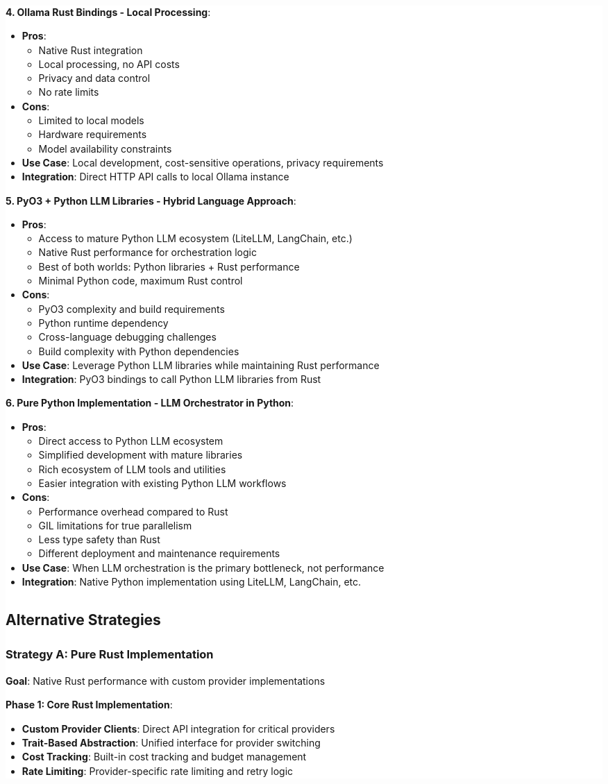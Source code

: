 **4. Ollama Rust Bindings - Local Processing**:
- **Pros**: 
  - Native Rust integration
  - Local processing, no API costs
  - Privacy and data control
  - No rate limits
- **Cons**: 
  - Limited to local models
  - Hardware requirements
  - Model availability constraints
- **Use Case**: Local development, cost-sensitive operations, privacy requirements
- **Integration**: Direct HTTP API calls to local Ollama instance

**5. PyO3 + Python LLM Libraries - Hybrid Language Approach**:
- **Pros**: 
  - Access to mature Python LLM ecosystem (LiteLLM, LangChain, etc.)
  - Native Rust performance for orchestration logic
  - Best of both worlds: Python libraries + Rust performance
  - Minimal Python code, maximum Rust control
- **Cons**: 
  - PyO3 complexity and build requirements
  - Python runtime dependency
  - Cross-language debugging challenges
  - Build complexity with Python dependencies
- **Use Case**: Leverage Python LLM libraries while maintaining Rust performance
- **Integration**: PyO3 bindings to call Python LLM libraries from Rust

**6. Pure Python Implementation - LLM Orchestrator in Python**:
- **Pros**: 
  - Direct access to Python LLM ecosystem
  - Simplified development with mature libraries
  - Rich ecosystem of LLM tools and utilities
  - Easier integration with existing Python LLM workflows
- **Cons**: 
  - Performance overhead compared to Rust
  - GIL limitations for true parallelism
  - Less type safety than Rust
  - Different deployment and maintenance requirements
- **Use Case**: When LLM orchestration is the primary bottleneck, not performance
- **Integration**: Native Python implementation using LiteLLM, LangChain, etc.

## Alternative Strategies

### Strategy A: Pure Rust Implementation
**Goal**: Native Rust performance with custom provider implementations

**Phase 1: Core Rust Implementation**:
- **Custom Provider Clients**: Direct API integration for critical providers
- **Trait-Based Abstraction**: Unified interface for provider switching
- **Cost Tracking**: Built-in cost tracking and budget management
- **Rate Limiting**: Provider-specific rate limiting and retry logic
